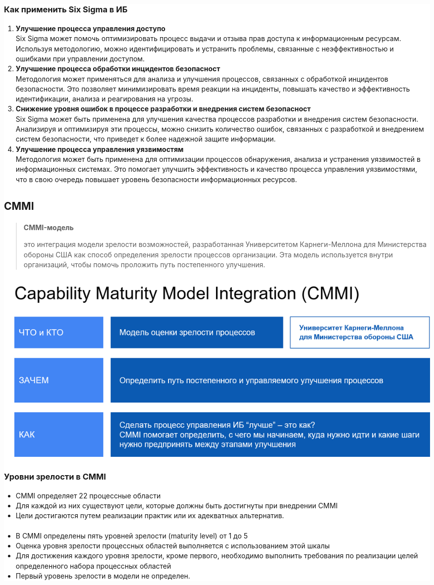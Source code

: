 ### Как применить Six Sigma в ИБ

1. **Улучшение процесса управления доступо**<br>Six Sigma может помочь оптимизировать процесс выдачи и отзыва прав доступа к информационным ресурсам. Используя методологию, можно идентифицировать и устранить проблемы, связанные с неэффективностью и ошибками при управлении доступом.
1. **Улучшение процесса обработки инцидентов безопасност**<br>Методология может применяться для анализа и улучшения процессов, связанных с обработкой инцидентов безопасности. Это позволяет минимизировать время реакции на инциденты, повышать качество и эффективность идентификации, анализа и реагирования на угрозы.
1. **Снижение уровня ошибок в процессе разработки и внедрения систем безопасност**<br>Six Sigma может быть применена для улучшения качества процессов разработки и внедрения систем безопасности. Анализируя и оптимизируя эти процессы, можно снизить количество ошибок, связанных с разработкой и внедрением систем безопасности, что приведет к более надежной защите информации.
1. **Улучшение процесса управления уязвимостям**<br>Методология может быть применена для оптимизации процессов обнаружения, анализа и устранения уязвимостей в информационных системах. Это помогает улучшить эффективность и качество процесса управления уязвимостями, что в свою очередь повышает уровень безопасности информационных ресурсов.

## CMMI

> **CMMI-модель**
>
> это интеграция модели зрелости возможностей, разработанная Университетом Карнеги-Меллона для Министерства обороны США как способ определения зрелости процессов организации. Эта модель используется внутри организаций, чтобы помочь проложить путь постепенного улучшения.

![alt text](./imgs/03_03_cmmi.png)

### Уровни зрелости в CMMI

- CMMI определяет 22 процессные области
- Для каждой из них существуют цели, которые должны быть достигнуты при внедрении CMMI
- Цели достигаются путем реализации практик или их адекватных альтернатив.
<br><br>
- В CMMI определены пять уровней зрелости (maturity level) от 1 до 5
- Оценка уровня зрелости процессных областей выполняется с использованием этой шкалы
- Для достижения каждого уровня зрелости, кроме первого, необходимо выполнить требования по реализации целей определенного набора процессных областей
- Первый уровень зрелости в модели не определен.
